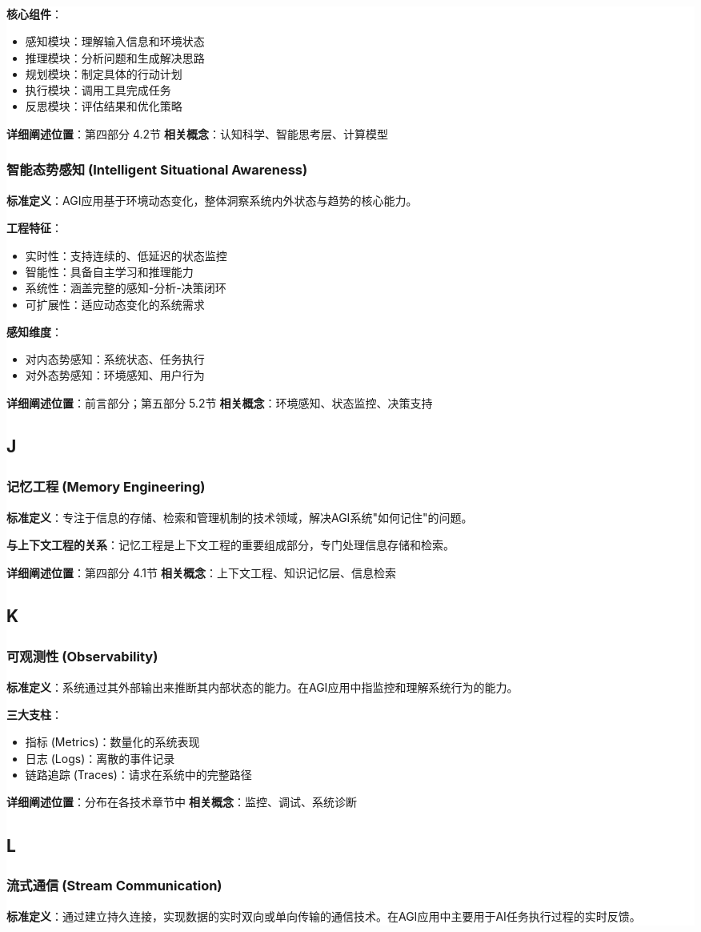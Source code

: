 **核心组件**：
- 感知模块：理解输入信息和环境状态
- 推理模块：分析问题和生成解决思路
- 规划模块：制定具体的行动计划
- 执行模块：调用工具完成任务
- 反思模块：评估结果和优化策略

**详细阐述位置**：第四部分 4.2节
**相关概念**：认知科学、智能思考层、计算模型

### 智能态势感知 (Intelligent Situational Awareness)
**标准定义**：AGI应用基于环境动态变化，整体洞察系统内外状态与趋势的核心能力。

**工程特征**：
- 实时性：支持连续的、低延迟的状态监控
- 智能性：具备自主学习和推理能力
- 系统性：涵盖完整的感知-分析-决策闭环
- 可扩展性：适应动态变化的系统需求

**感知维度**：
- 对内态势感知：系统状态、任务执行
- 对外态势感知：环境感知、用户行为

**详细阐述位置**：前言部分；第五部分 5.2节
**相关概念**：环境感知、状态监控、决策支持

## J

### 记忆工程 (Memory Engineering)
**标准定义**：专注于信息的存储、检索和管理机制的技术领域，解决AGI系统"如何记住"的问题。

**与上下文工程的关系**：记忆工程是上下文工程的重要组成部分，专门处理信息存储和检索。

**详细阐述位置**：第四部分 4.1节
**相关概念**：上下文工程、知识记忆层、信息检索

## K

### 可观测性 (Observability)
**标准定义**：系统通过其外部输出来推断其内部状态的能力。在AGI应用中指监控和理解系统行为的能力。

**三大支柱**：
- 指标 (Metrics)：数量化的系统表现
- 日志 (Logs)：离散的事件记录
- 链路追踪 (Traces)：请求在系统中的完整路径

**详细阐述位置**：分布在各技术章节中
**相关概念**：监控、调试、系统诊断

## L

### 流式通信 (Stream Communication)
**标准定义**：通过建立持久连接，实现数据的实时双向或单向传输的通信技术。在AGI应用中主要用于AI任务执行过程的实时反馈。

